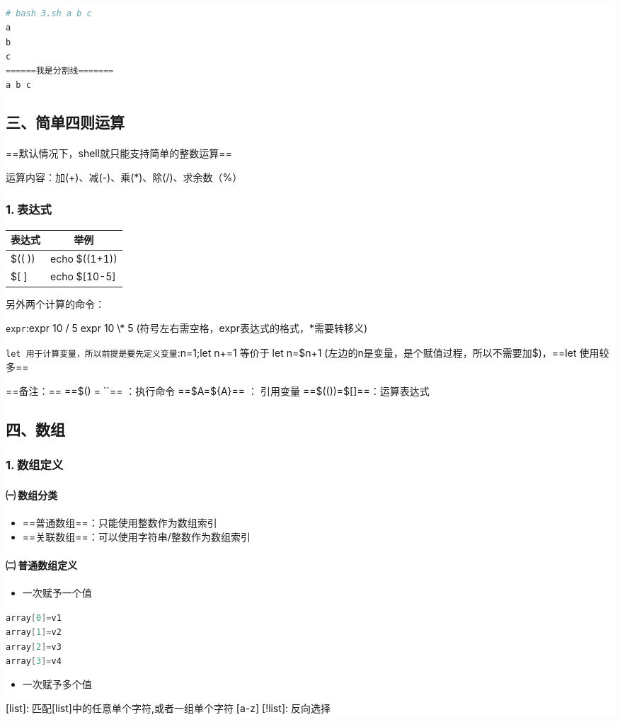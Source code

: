 ```powershell
# bash 3.sh a b c
a
b
c
======我是分割线=======
a b c
```

## 三、简单四则运算

==默认情况下，shell就只能支持简单的整数运算==

运算内容：加(+)、减(-)、乘(*)、除(/)、求余数（%）

### 1. 表达式

| 表达式  | 举例          |
| ------- | ------------- |
| $((  )) | echo $((1+1)) |
| $[ ]    | echo $[10-5]  |

另外两个计算的命令：

`expr`:expr 10 / 5  expr 10 \\* 5 (符号左右需空格，expr表达式的格式，*需要转移义)

`let 用于计算变量，所以前提是要先定义变量`:n=1;let n+=1  等价于  let n=$n+1    (左边的n是变量，是个赋值过程，所以不需要加\$)，==let 使用较多==

==备注：==
==$() = ``== ：执行命令
==\$A=\${A}== ： 引用变量
==\$(())=\$[]==：运算表达式

## 四、数组

### 1. 数组定义

#### ㈠ 数组分类

- ==普通数组==：只能使用整数作为数组索引
- ==关联数组==：可以使用字符串/整数作为数组索引

#### ㈡ 普通数组定义

- 一次赋予一个值

```powershell
array[0]=v1
array[1]=v2
array[2]=v3
array[3]=v4
```

- 一次赋予多个值


[list]:	匹配[list]中的任意单个字符,或者一组单个字符   [a-z]
[!list]: 反向选择